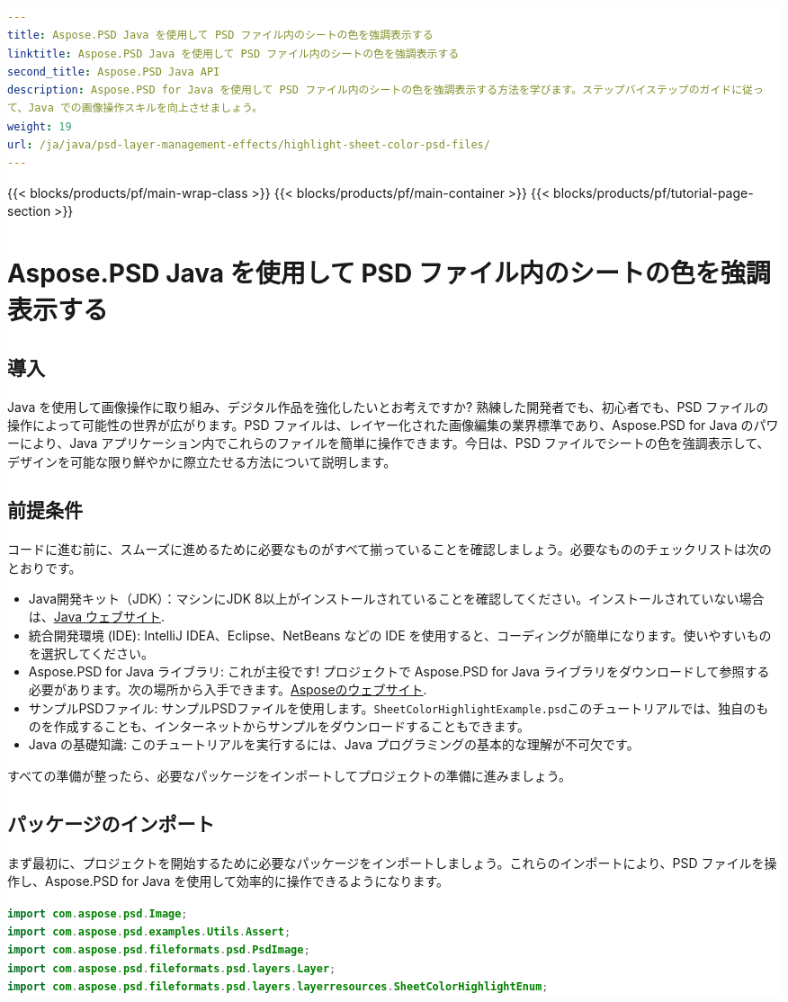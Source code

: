 ```yaml
---
title: Aspose.PSD Java を使用して PSD ファイル内のシートの色を強調表示する
linktitle: Aspose.PSD Java を使用して PSD ファイル内のシートの色を強調表示する
second_title: Aspose.PSD Java API
description: Aspose.PSD for Java を使用して PSD ファイル内のシートの色を強調表示する方法を学びます。ステップバイステップのガイドに従って、Java での画像操作スキルを向上させましょう。
weight: 19
url: /ja/java/psd-layer-management-effects/highlight-sheet-color-psd-files/
---
```


{{< blocks/products/pf/main-wrap-class >}}
{{< blocks/products/pf/main-container >}}
{{< blocks/products/pf/tutorial-page-section >}}

# Aspose.PSD Java を使用して PSD ファイル内のシートの色を強調表示する

## 導入

Java を使用して画像操作に取り組み、デジタル作品を強化したいとお考えですか? 熟練した開発者でも、初心者でも、PSD ファイルの操作によって可能性の世界が広がります。PSD ファイルは、レイヤー化された画像編集の業界標準であり、Aspose.PSD for Java のパワーにより、Java アプリケーション内でこれらのファイルを簡単に操作できます。今日は、PSD ファイルでシートの色を強調表示して、デザインを可能な限り鮮やかに際立たせる方法について説明します。

## 前提条件

コードに進む前に、スムーズに進めるために必要なものがすべて揃っていることを確認しましょう。必要なもののチェックリストは次のとおりです。

-  Java開発キット（JDK）：マシンにJDK 8以上がインストールされていることを確認してください。インストールされていない場合は、[Java ウェブサイト](https://www.oracle.com/java/technologies/javase-downloads.html).
- 統合開発環境 (IDE): IntelliJ IDEA、Eclipse、NetBeans などの IDE を使用すると、コーディングが簡単になります。使いやすいものを選択してください。
- Aspose.PSD for Java ライブラリ: これが主役です! プロジェクトで Aspose.PSD for Java ライブラリをダウンロードして参照する必要があります。次の場所から入手できます。[Asposeのウェブサイト](https://releases.aspose.com/psd/java/).
- サンプルPSDファイル: サンプルPSDファイルを使用します。`SheetColorHighlightExample.psd`このチュートリアルでは、独自のものを作成することも、インターネットからサンプルをダウンロードすることもできます。
- Java の基礎知識: このチュートリアルを実行するには、Java プログラミングの基本的な理解が不可欠です。

すべての準備が整ったら、必要なパッケージをインポートしてプロジェクトの準備に進みましょう。

## パッケージのインポート

まず最初に、プロジェクトを開始するために必要なパッケージをインポートしましょう。これらのインポートにより、PSD ファイルを操作し、Aspose.PSD for Java を使用して効率的に操作できるようになります。

```java
import com.aspose.psd.Image;
import com.aspose.psd.examples.Utils.Assert;
import com.aspose.psd.fileformats.psd.PsdImage;
import com.aspose.psd.fileformats.psd.layers.Layer;
import com.aspose.psd.fileformats.psd.layers.layerresources.SheetColorHighlightEnum;
```
